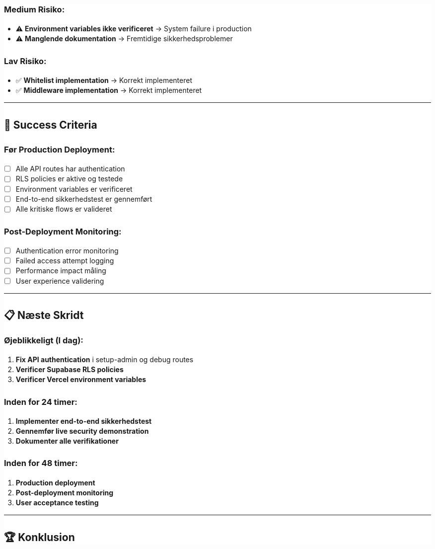 ### **Medium Risiko:**
- ⚠️ **Environment variables ikke verificeret** → System failure i production
- ⚠️ **Manglende dokumentation** → Fremtidige sikkerhedsproblemer

### **Lav Risiko:**
- ✅ **Whitelist implementation** → Korrekt implementeret
- ✅ **Middleware implementation** → Korrekt implementeret

---

## 🎯 **Success Criteria**

### **Før Production Deployment:**
- [ ] Alle API routes har authentication
- [ ] RLS policies er aktive og testede
- [ ] Environment variables er verificeret
- [ ] End-to-end sikkerhedstest er gennemført
- [ ] Alle kritiske flows er valideret

### **Post-Deployment Monitoring:**
- [ ] Authentication error monitoring
- [ ] Failed access attempt logging
- [ ] Performance impact måling
- [ ] User experience validering

---

## 📋 **Næste Skridt**

### **Øjeblikkeligt (I dag):**
1. **Fix API authentication** i setup-admin og debug routes
2. **Verificer Supabase RLS policies**
3. **Verificer Vercel environment variables**

### **Inden for 24 timer:**
1. **Implementer end-to-end sikkerhedstest**
2. **Gennemfør live security demonstration**
3. **Dokumenter alle verifikationer**

### **Inden for 48 timer:**
1. **Production deployment**
2. **Post-deployment monitoring**
3. **User acceptance testing**

---

## 🏆 **Konklusion**

